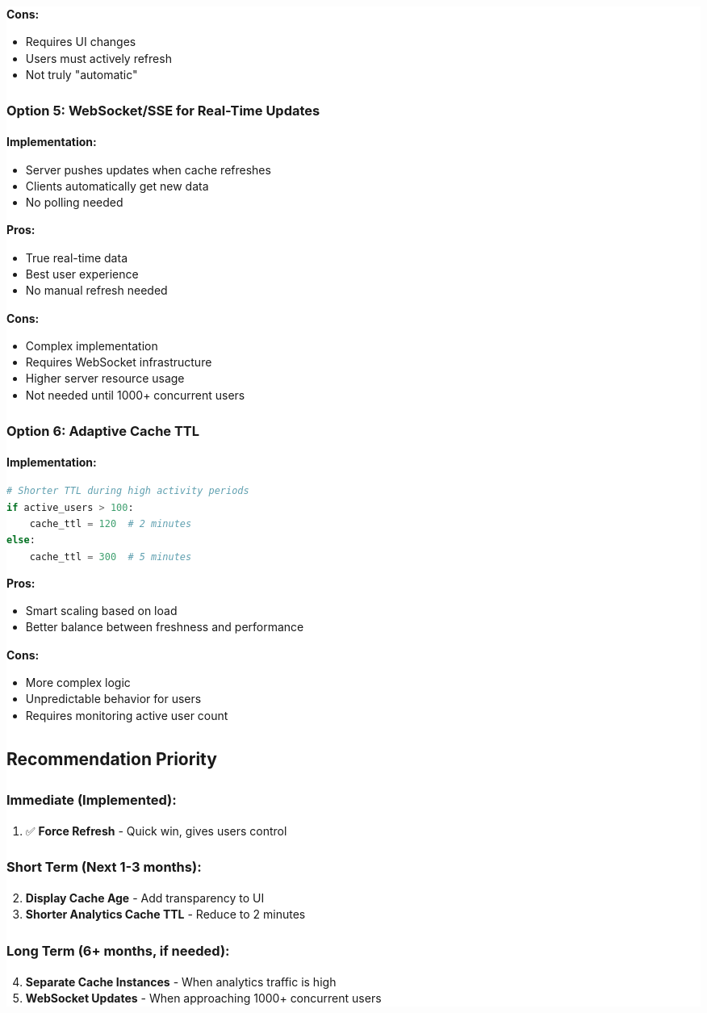 **Cons:**
- Requires UI changes
- Users must actively refresh
- Not truly "automatic"

### Option 5: WebSocket/SSE for Real-Time Updates
**Implementation:**
- Server pushes updates when cache refreshes
- Clients automatically get new data
- No polling needed

**Pros:**
- True real-time data
- Best user experience
- No manual refresh needed

**Cons:**
- Complex implementation
- Requires WebSocket infrastructure
- Higher server resource usage
- Not needed until 1000+ concurrent users

### Option 6: Adaptive Cache TTL
**Implementation:**
```python
# Shorter TTL during high activity periods
if active_users > 100:
    cache_ttl = 120  # 2 minutes
else:
    cache_ttl = 300  # 5 minutes
```

**Pros:**
- Smart scaling based on load
- Better balance between freshness and performance

**Cons:**
- More complex logic
- Unpredictable behavior for users
- Requires monitoring active user count

## Recommendation Priority

### Immediate (Implemented):
1. ✅ **Force Refresh** - Quick win, gives users control

### Short Term (Next 1-3 months):
2. **Display Cache Age** - Add transparency to UI
3. **Shorter Analytics Cache TTL** - Reduce to 2 minutes

### Long Term (6+ months, if needed):
4. **Separate Cache Instances** - When analytics traffic is high
5. **WebSocket Updates** - When approaching 1000+ concurrent users
